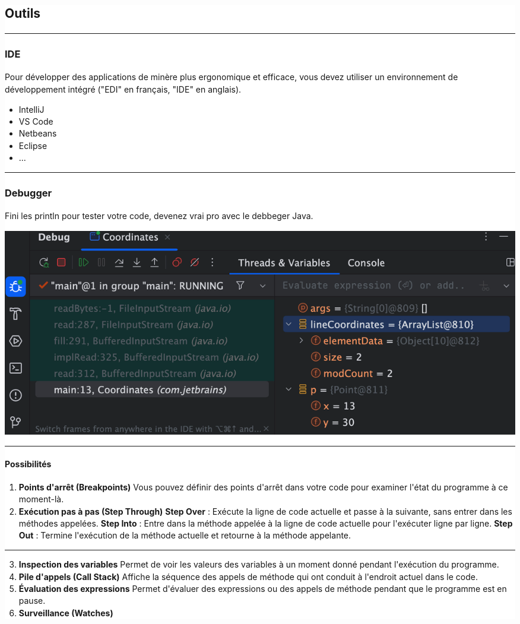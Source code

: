 

## Outils

---

### IDE
Pour développer des applications de minère plus ergonomique et efficace, vous devez utiliser un environnement de développement intégré ("EDI" en français, "IDE" en anglais).

- IntelliJ
- VS Code
- Netbeans
- Eclipse
- ...

---

### Debugger
Fini les println pour tester votre code, devenez vrai pro avec le debbeger Java.

<center>

<img src="../resources/images//java-debugger-window.png"/>

</center>

---

#### Possibilités
1. **Points d'arrêt (Breakpoints)**
  Vous pouvez définir des points d'arrêt dans votre code pour examiner l'état du programme à ce moment-là.
2. **Exécution pas à pas (Step Through)**
  **Step Over** : Exécute la ligne de code actuelle et passe à la suivante, sans entrer dans les méthodes appelées.
  **Step Into** : Entre dans la méthode appelée à la ligne de code actuelle pour l'exécuter ligne par ligne.
  **Step Out** : Termine l'exécution de la méthode actuelle et retourne à la méthode appelante.
---
3. **Inspection des variables**
  Permet de voir les valeurs des variables à un moment donné pendant l'exécution du programme.
4. **Pile d'appels (Call Stack)**
  Affiche la séquence des appels de méthode qui ont conduit à l'endroit actuel dans le code.
5. **Évaluation des expressions**
  Permet d'évaluer des expressions ou des appels de méthode pendant que le programme est en pause.
6. **Surveillance (Watches)**